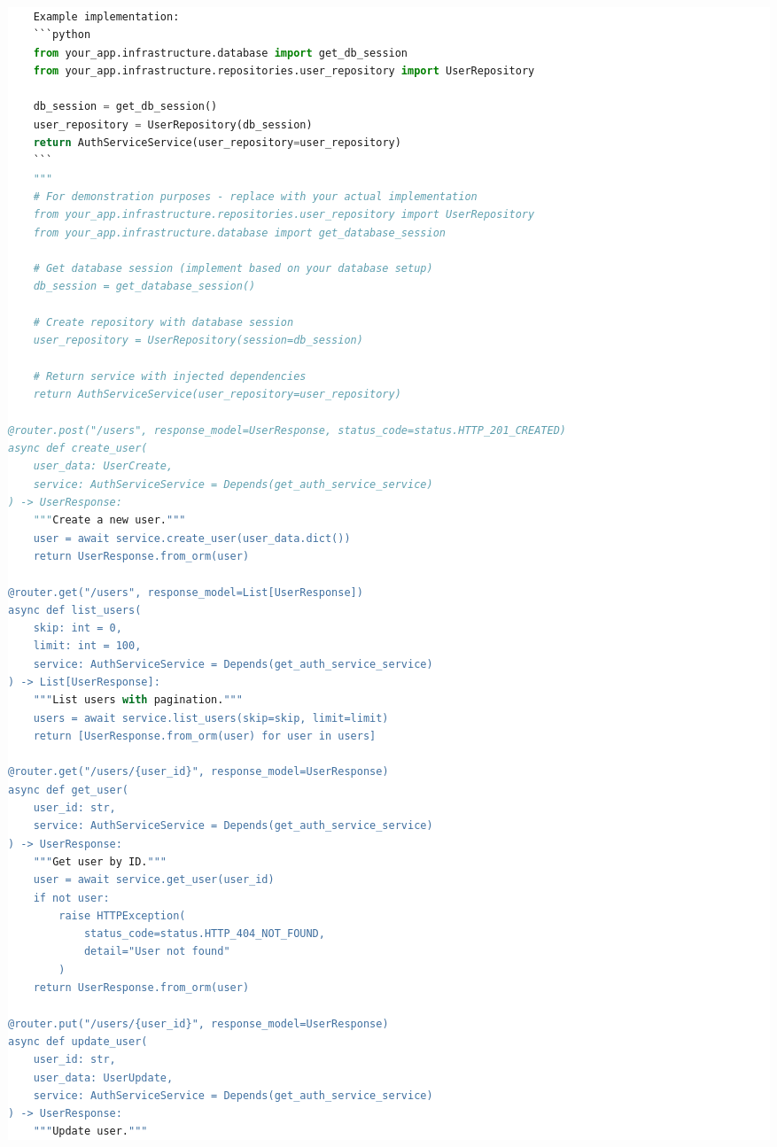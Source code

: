 ```python
    Example implementation:
    ```python
    from your_app.infrastructure.database import get_db_session
    from your_app.infrastructure.repositories.user_repository import UserRepository
    
    db_session = get_db_session()
    user_repository = UserRepository(db_session)
    return AuthServiceService(user_repository=user_repository)
    ```
    """
    # For demonstration purposes - replace with your actual implementation
    from your_app.infrastructure.repositories.user_repository import UserRepository
    from your_app.infrastructure.database import get_database_session
    
    # Get database session (implement based on your database setup)
    db_session = get_database_session()
    
    # Create repository with database session
    user_repository = UserRepository(session=db_session)
    
    # Return service with injected dependencies
    return AuthServiceService(user_repository=user_repository)

@router.post("/users", response_model=UserResponse, status_code=status.HTTP_201_CREATED)
async def create_user(
    user_data: UserCreate,
    service: AuthServiceService = Depends(get_auth_service_service)
) -> UserResponse:
    """Create a new user."""
    user = await service.create_user(user_data.dict())
    return UserResponse.from_orm(user)

@router.get("/users", response_model=List[UserResponse])
async def list_users(
    skip: int = 0,
    limit: int = 100,
    service: AuthServiceService = Depends(get_auth_service_service)
) -> List[UserResponse]:
    """List users with pagination."""
    users = await service.list_users(skip=skip, limit=limit)
    return [UserResponse.from_orm(user) for user in users]

@router.get("/users/{user_id}", response_model=UserResponse)
async def get_user(
    user_id: str,
    service: AuthServiceService = Depends(get_auth_service_service)
) -> UserResponse:
    """Get user by ID."""
    user = await service.get_user(user_id)
    if not user:
        raise HTTPException(
            status_code=status.HTTP_404_NOT_FOUND,
            detail="User not found"
        )
    return UserResponse.from_orm(user)

@router.put("/users/{user_id}", response_model=UserResponse)
async def update_user(
    user_id: str,
    user_data: UserUpdate,
    service: AuthServiceService = Depends(get_auth_service_service)
) -> UserResponse:
    """Update user."""
```